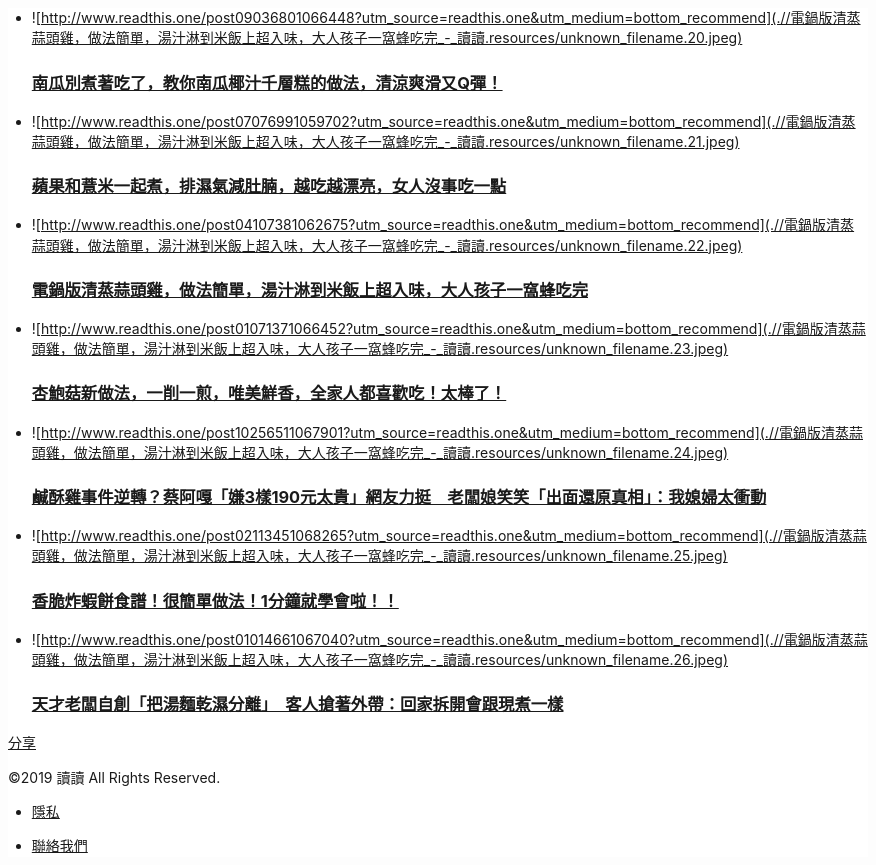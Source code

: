 *  ![http://www.readthis.one/post09036801066448?utm_source=readthis.one&utm_medium=bottom_recommend](.//電鍋版清蒸蒜頭雞，做法簡單，湯汁淋到米飯上超入味，大人孩子一窩蜂吃完_-_讀讀.resources/unknown_filename.20.jpeg) 
	
	### [南瓜別煮著吃了，教你南瓜椰汁千層糕的做法，清涼爽滑又Q彈！](http://www.readthis.one/post09036801066448?utm_source=readthis.one&utm_medium=bottom_recommend)
	
*  ![http://www.readthis.one/post07076991059702?utm_source=readthis.one&utm_medium=bottom_recommend](.//電鍋版清蒸蒜頭雞，做法簡單，湯汁淋到米飯上超入味，大人孩子一窩蜂吃完_-_讀讀.resources/unknown_filename.21.jpeg) 
	
	### [蘋果和薏米一起煮，排濕氣減肚腩，越吃越漂亮，女人沒事吃一點](http://www.readthis.one/post07076991059702?utm_source=readthis.one&utm_medium=bottom_recommend)
	
*  ![http://www.readthis.one/post04107381062675?utm_source=readthis.one&utm_medium=bottom_recommend](.//電鍋版清蒸蒜頭雞，做法簡單，湯汁淋到米飯上超入味，大人孩子一窩蜂吃完_-_讀讀.resources/unknown_filename.22.jpeg) 
	
	### [電鍋版清蒸蒜頭雞，做法簡單，湯汁淋到米飯上超入味，大人孩子一窩蜂吃完](http://www.readthis.one/post04107381062675?utm_source=readthis.one&utm_medium=bottom_recommend)
	
*  ![http://www.readthis.one/post01071371066452?utm_source=readthis.one&utm_medium=bottom_recommend](.//電鍋版清蒸蒜頭雞，做法簡單，湯汁淋到米飯上超入味，大人孩子一窩蜂吃完_-_讀讀.resources/unknown_filename.23.jpeg) 
	
	### [杏鮑菇新做法，一削一煎，唯美鮮香，全家人都喜歡吃！太棒了！](http://www.readthis.one/post01071371066452?utm_source=readthis.one&utm_medium=bottom_recommend)
	
*  ![http://www.readthis.one/post10256511067901?utm_source=readthis.one&utm_medium=bottom_recommend](.//電鍋版清蒸蒜頭雞，做法簡單，湯汁淋到米飯上超入味，大人孩子一窩蜂吃完_-_讀讀.resources/unknown_filename.24.jpeg) 
	
	### [鹹酥雞事件逆轉？蔡阿嘎「嫌3樣190元太貴」網友力挺　老闆娘笑笑「出面還原真相」：我媳婦太衝動](http://www.readthis.one/post10256511067901?utm_source=readthis.one&utm_medium=bottom_recommend)
	
*  ![http://www.readthis.one/post02113451068265?utm_source=readthis.one&utm_medium=bottom_recommend](.//電鍋版清蒸蒜頭雞，做法簡單，湯汁淋到米飯上超入味，大人孩子一窩蜂吃完_-_讀讀.resources/unknown_filename.25.jpeg) 
	
	### [香脆炸蝦餅食譜！很簡單做法！1分鐘就學會啦！！](http://www.readthis.one/post02113451068265?utm_source=readthis.one&utm_medium=bottom_recommend)
	
*  ![http://www.readthis.one/post01014661067040?utm_source=readthis.one&utm_medium=bottom_recommend](.//電鍋版清蒸蒜頭雞，做法簡單，湯汁淋到米飯上超入味，大人孩子一窩蜂吃完_-_讀讀.resources/unknown_filename.26.jpeg) 
	
	### [天才老闆自創「把湯麵乾濕分離」　客人搶著外帶：回家拆開會跟現煮一樣](http://www.readthis.one/post01014661067040?utm_source=readthis.one&utm_medium=bottom_recommend)
	

[分享](http://www.readthis.one/post04107381062675?utm_source=readthis.one&utm_medium=recommend)

©2019 讀讀 All Rights Reserved.

* [隱私](http://www.readthis.one/help/privacy)

* [聯絡我們](http://www.readthis.one/help/contactus)

